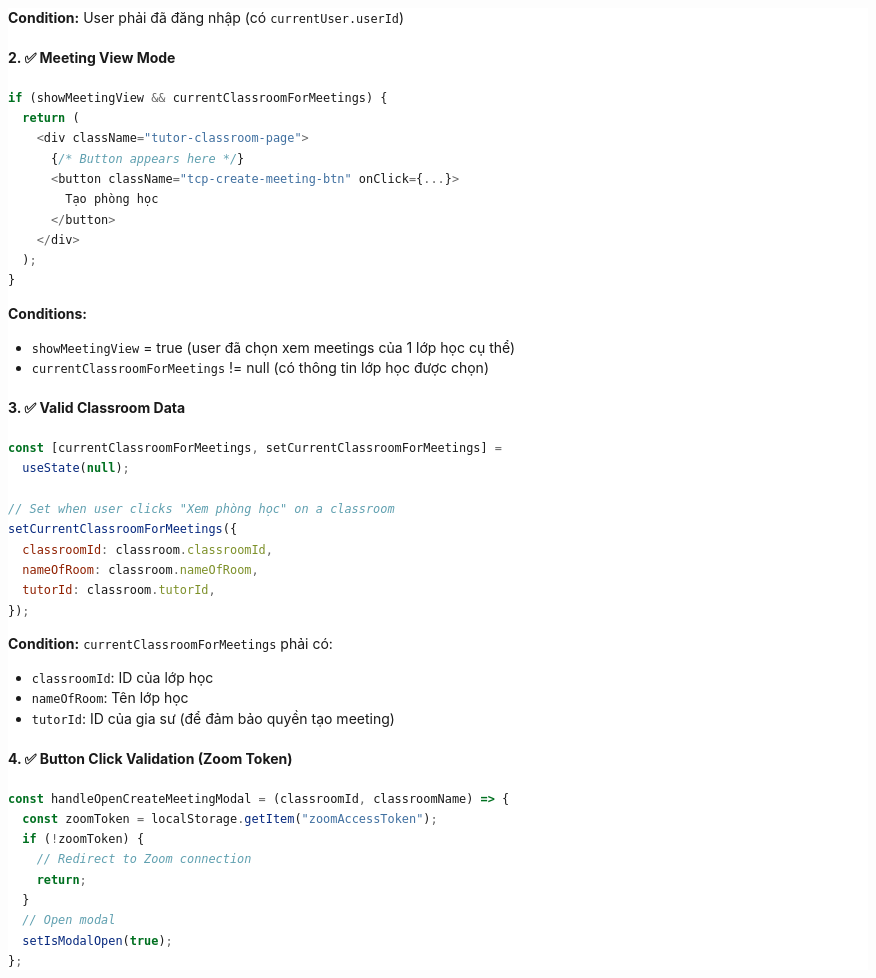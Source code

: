 **Condition:** User phải đã đăng nhập (có `currentUser.userId`)

#### 2. ✅ Meeting View Mode

```javascript
if (showMeetingView && currentClassroomForMeetings) {
  return (
    <div className="tutor-classroom-page">
      {/* Button appears here */}
      <button className="tcp-create-meeting-btn" onClick={...}>
        Tạo phòng học
      </button>
    </div>
  );
}
```

**Conditions:**

- `showMeetingView` = true (user đã chọn xem meetings của 1 lớp học cụ thể)
- `currentClassroomForMeetings` != null (có thông tin lớp học được chọn)

#### 3. ✅ Valid Classroom Data

```javascript
const [currentClassroomForMeetings, setCurrentClassroomForMeetings] =
  useState(null);

// Set when user clicks "Xem phòng học" on a classroom
setCurrentClassroomForMeetings({
  classroomId: classroom.classroomId,
  nameOfRoom: classroom.nameOfRoom,
  tutorId: classroom.tutorId,
});
```

**Condition:** `currentClassroomForMeetings` phải có:

- `classroomId`: ID của lớp học
- `nameOfRoom`: Tên lớp học
- `tutorId`: ID của gia sư (để đảm bảo quyền tạo meeting)

#### 4. ✅ Button Click Validation (Zoom Token)

```javascript
const handleOpenCreateMeetingModal = (classroomId, classroomName) => {
  const zoomToken = localStorage.getItem("zoomAccessToken");
  if (!zoomToken) {
    // Redirect to Zoom connection
    return;
  }
  // Open modal
  setIsModalOpen(true);
};
```
